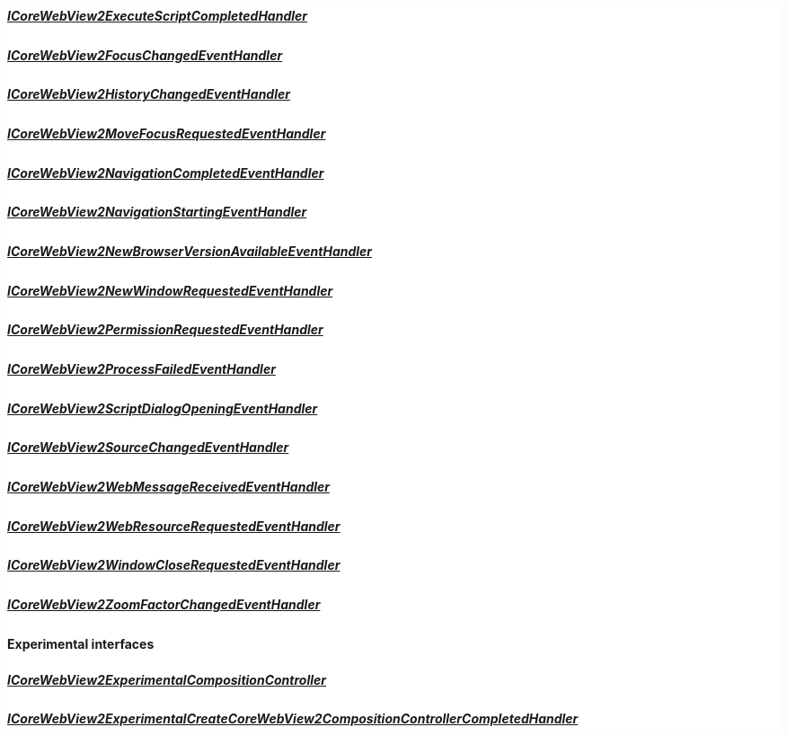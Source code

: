 ##### [ICoreWebView2ExecuteScriptCompletedHandler](webview2/reference/win32/0.9.488/ICoreWebView2ExecuteScriptCompletedHandler.md)
##### [ICoreWebView2FocusChangedEventHandler](webview2/reference/win32/0.9.488/ICoreWebView2FocusChangedEventHandler.md)
##### [ICoreWebView2HistoryChangedEventHandler](webview2/reference/win32/0.9.488/ICoreWebView2HistoryChangedEventHandler.md)
##### [ICoreWebView2MoveFocusRequestedEventHandler](webview2/reference/win32/0.9.488/ICoreWebView2MoveFocusRequestedEventHandler.md)
##### [ICoreWebView2NavigationCompletedEventHandler](webview2/reference/win32/0.9.488/ICoreWebView2NavigationCompletedEventHandler.md)
##### [ICoreWebView2NavigationStartingEventHandler](webview2/reference/win32/0.9.488/ICoreWebView2NavigationStartingEventHandler.md)
##### [ICoreWebView2NewBrowserVersionAvailableEventHandler](webview2/reference/win32/0.9.488/ICoreWebView2NewBrowserVersionAvailableEventHandler.md)
##### [ICoreWebView2NewWindowRequestedEventHandler](webview2/reference/win32/0.9.488/ICoreWebView2NewWindowRequestedEventHandler.md)
##### [ICoreWebView2PermissionRequestedEventHandler](webview2/reference/win32/0.9.488/ICoreWebView2PermissionRequestedEventHandler.md)
##### [ICoreWebView2ProcessFailedEventHandler](webview2/reference/win32/0.9.488/ICoreWebView2ProcessFailedEventHandler.md)
##### [ICoreWebView2ScriptDialogOpeningEventHandler](webview2/reference/win32/0.9.488/ICoreWebView2ScriptDialogOpeningEventHandler.md)
##### [ICoreWebView2SourceChangedEventHandler](webview2/reference/win32/0.9.488/ICoreWebView2SourceChangedEventHandler.md)
##### [ICoreWebView2WebMessageReceivedEventHandler](webview2/reference/win32/0.9.488/ICoreWebView2WebMessageReceivedEventHandler.md)
##### [ICoreWebView2WebResourceRequestedEventHandler](webview2/reference/win32/0.9.488/ICoreWebView2WebResourceRequestedEventHandler.md)
##### [ICoreWebView2WindowCloseRequestedEventHandler](webview2/reference/win32/0.9.488/ICoreWebView2WindowCloseRequestedEventHandler.md)
##### [ICoreWebView2ZoomFactorChangedEventHandler](webview2/reference/win32/0.9.488/ICoreWebView2ZoomFactorChangedEventHandler.md)
#### Experimental interfaces
##### [ICoreWebView2ExperimentalCompositionController](webview2/reference/win32/0.9.488/ICoreWebView2ExperimentalCompositionController.md)
##### [ICoreWebView2ExperimentalCreateCoreWebView2CompositionControllerCompletedHandler](webview2/reference/win32/0.9.488/ICoreWebView2ExperimentalCreateCoreWebView2CompositionControllerCompletedHandler.md)